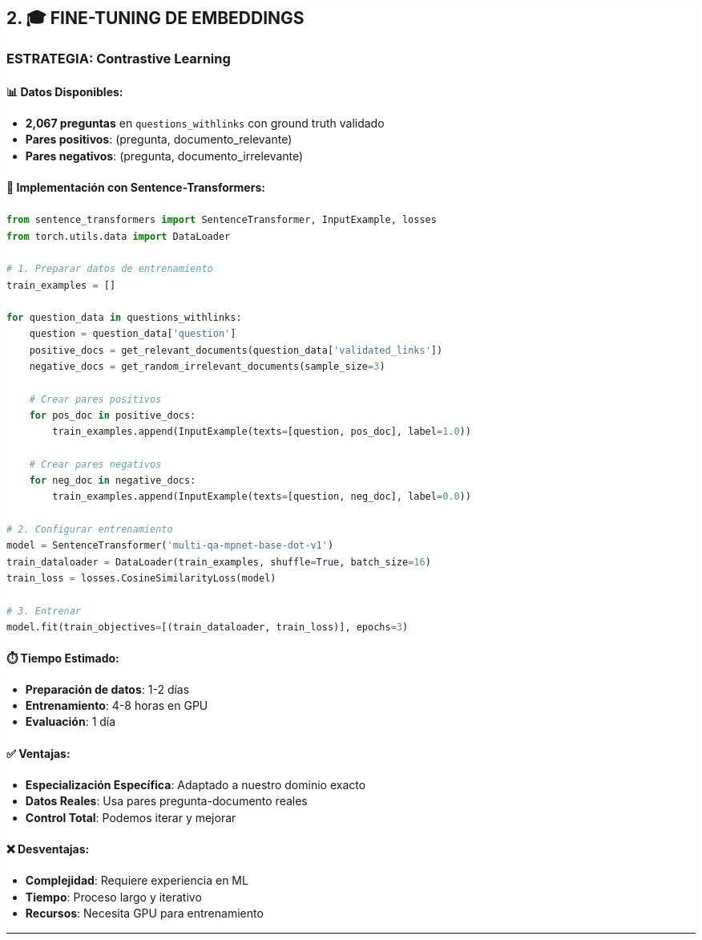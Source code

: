 
## 2. 🎓 FINE-TUNING DE EMBEDDINGS

### **ESTRATEGIA: Contrastive Learning**

#### 📊 **Datos Disponibles:**
- **2,067 preguntas** en `questions_withlinks` con ground truth validado
- **Pares positivos**: (pregunta, documento_relevante) 
- **Pares negativos**: (pregunta, documento_irrelevante)

#### 🔨 **Implementación con Sentence-Transformers:**

```python
from sentence_transformers import SentenceTransformer, InputExample, losses
from torch.utils.data import DataLoader

# 1. Preparar datos de entrenamiento
train_examples = []

for question_data in questions_withlinks:
    question = question_data['question']
    positive_docs = get_relevant_documents(question_data['validated_links'])
    negative_docs = get_random_irrelevant_documents(sample_size=3)
    
    # Crear pares positivos
    for pos_doc in positive_docs:
        train_examples.append(InputExample(texts=[question, pos_doc], label=1.0))
    
    # Crear pares negativos
    for neg_doc in negative_docs:
        train_examples.append(InputExample(texts=[question, neg_doc], label=0.0))

# 2. Configurar entrenamiento
model = SentenceTransformer('multi-qa-mpnet-base-dot-v1')
train_dataloader = DataLoader(train_examples, shuffle=True, batch_size=16)
train_loss = losses.CosineSimilarityLoss(model)

# 3. Entrenar
model.fit(train_objectives=[(train_dataloader, train_loss)], epochs=3)
```

#### ⏱️ **Tiempo Estimado:**
- **Preparación de datos**: 1-2 días
- **Entrenamiento**: 4-8 horas en GPU
- **Evaluación**: 1 día

#### ✅ **Ventajas:**
- **Especialización Específica**: Adaptado a nuestro dominio exacto
- **Datos Reales**: Usa pares pregunta-documento reales
- **Control Total**: Podemos iterar y mejorar

#### ❌ **Desventajas:**
- **Complejidad**: Requiere experiencia en ML
- **Tiempo**: Proceso largo y iterativo
- **Recursos**: Necesita GPU para entrenamiento

---